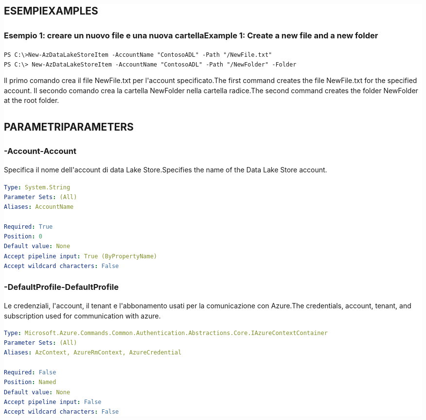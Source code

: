 ## <span data-ttu-id="c1e8e-107">ESEMPI</span><span class="sxs-lookup"><span data-stu-id="c1e8e-107">EXAMPLES</span></span>

### <span data-ttu-id="c1e8e-108">Esempio 1: creare un nuovo file e una nuova cartella</span><span class="sxs-lookup"><span data-stu-id="c1e8e-108">Example 1: Create a new file and a new folder</span></span>
```
PS C:\>New-AzDataLakeStoreItem -AccountName "ContosoADL" -Path "/NewFile.txt"
PS C:\> New-AzDataLakeStoreItem -AccountName "ContosoADL" -Path "/NewFolder" -Folder
```

<span data-ttu-id="c1e8e-109">Il primo comando crea il file NewFile.txt per l'account specificato.</span><span class="sxs-lookup"><span data-stu-id="c1e8e-109">The first command creates the file NewFile.txt for the specified account.</span></span>
<span data-ttu-id="c1e8e-110">Il secondo comando crea la cartella NewFolder nella cartella radice.</span><span class="sxs-lookup"><span data-stu-id="c1e8e-110">The second command creates the folder NewFolder at the root folder.</span></span>

## <span data-ttu-id="c1e8e-111">PARAMETRI</span><span class="sxs-lookup"><span data-stu-id="c1e8e-111">PARAMETERS</span></span>

### <span data-ttu-id="c1e8e-112">-Account</span><span class="sxs-lookup"><span data-stu-id="c1e8e-112">-Account</span></span>
<span data-ttu-id="c1e8e-113">Specifica il nome dell'account di data Lake Store.</span><span class="sxs-lookup"><span data-stu-id="c1e8e-113">Specifies the name of the Data Lake Store account.</span></span>

```yaml
Type: System.String
Parameter Sets: (All)
Aliases: AccountName

Required: True
Position: 0
Default value: None
Accept pipeline input: True (ByPropertyName)
Accept wildcard characters: False
```

### <span data-ttu-id="c1e8e-114">-DefaultProfile</span><span class="sxs-lookup"><span data-stu-id="c1e8e-114">-DefaultProfile</span></span>
<span data-ttu-id="c1e8e-115">Le credenziali, l'account, il tenant e l'abbonamento usati per la comunicazione con Azure.</span><span class="sxs-lookup"><span data-stu-id="c1e8e-115">The credentials, account, tenant, and subscription used for communication with azure.</span></span>

```yaml
Type: Microsoft.Azure.Commands.Common.Authentication.Abstractions.Core.IAzureContextContainer
Parameter Sets: (All)
Aliases: AzContext, AzureRmContext, AzureCredential

Required: False
Position: Named
Default value: None
Accept pipeline input: False
Accept wildcard characters: False
```
